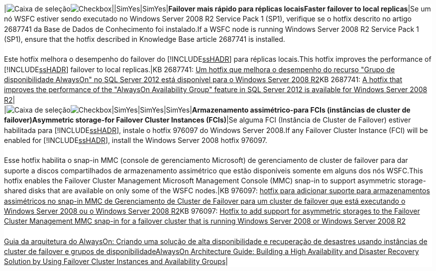 |<span data-ttu-id="dc7a8-178">![Caixa de seleção](../../media/checkboxemptycenterxtraspacetopandright.gif "Caixa de seleção")</span><span class="sxs-lookup"><span data-stu-id="dc7a8-178">![Checkbox](../../media/checkboxemptycenterxtraspacetopandright.gif "Checkbox")</span></span>||<span data-ttu-id="dc7a8-179">Sim</span><span class="sxs-lookup"><span data-stu-id="dc7a8-179">Yes</span></span>|<span data-ttu-id="dc7a8-180">Sim</span><span class="sxs-lookup"><span data-stu-id="dc7a8-180">Yes</span></span>|<span data-ttu-id="dc7a8-181">**Failover mais rápido para réplicas locais**</span><span class="sxs-lookup"><span data-stu-id="dc7a8-181">**Faster failover to local replicas**</span></span>|<span data-ttu-id="dc7a8-182">Se um nó WSFC estiver sendo executado no Windows Server 2008 R2 Service Pack 1 (SP1), verifique se o hotfix descrito no artigo 2687741 da Base de Dados de Conhecimento foi instalado.</span><span class="sxs-lookup"><span data-stu-id="dc7a8-182">If a WSFC node is running Windows Server 2008 R2 Service Pack 1 (SP1), ensure that the hotfix described in Knowledge Base article 2687741 is installed.</span></span><br /><br /> <span data-ttu-id="dc7a8-183">Este hotfix melhora o desempenho do failover do [!INCLUDE[ssHADR](../../../includes/sshadr-md.md)] para réplicas locais.</span><span class="sxs-lookup"><span data-stu-id="dc7a8-183">This hotfix improves the performance of [!INCLUDE[ssHADR](../../../includes/sshadr-md.md)] failover to local replicas.</span></span>|<span data-ttu-id="dc7a8-184">KB 2687741:  [Um hotfix que melhora o desempenho do recurso "Grupo de disponibilidade AlwaysOn" no SQL Server 2012 está disponível para o Windows Server 2008 R2](https://support.microsoft.com/KB/2687741)</span><span class="sxs-lookup"><span data-stu-id="dc7a8-184">KB 2687741:  [A hotfix that improves the performance of the "AlwaysOn Availability Group" feature in SQL Server 2012 is available for Windows Server 2008 R2](https://support.microsoft.com/KB/2687741)</span></span>|  
|<span data-ttu-id="dc7a8-185">![Caixa de seleção](../../media/checkboxemptycenterxtraspacetopandright.gif "Caixa de seleção")</span><span class="sxs-lookup"><span data-stu-id="dc7a8-185">![Checkbox](../../media/checkboxemptycenterxtraspacetopandright.gif "Checkbox")</span></span>|<span data-ttu-id="dc7a8-186">Sim</span><span class="sxs-lookup"><span data-stu-id="dc7a8-186">Yes</span></span>|<span data-ttu-id="dc7a8-187">Sim</span><span class="sxs-lookup"><span data-stu-id="dc7a8-187">Yes</span></span>|<span data-ttu-id="dc7a8-188">Sim</span><span class="sxs-lookup"><span data-stu-id="dc7a8-188">Yes</span></span>|<span data-ttu-id="dc7a8-189">**Armazenamento assimétrico-para FCIs (instâncias de cluster de failover)**</span><span class="sxs-lookup"><span data-stu-id="dc7a8-189">**Asymmetric storage-for Failover Cluster Instances (FCIs)**</span></span>|<span data-ttu-id="dc7a8-190">Se alguma FCI (Instância de Cluster de Failover) estiver habilitada para [!INCLUDE[ssHADR](../../../includes/sshadr-md.md)], instale o hotfix 976097 do Windows Server 2008.</span><span class="sxs-lookup"><span data-stu-id="dc7a8-190">If any Failover Cluster Instance (FCI) will be enabled for [!INCLUDE[ssHADR](../../../includes/sshadr-md.md)], install the Windows Server 2008 hotfix 976097.</span></span><br /><br /> <span data-ttu-id="dc7a8-191">Esse hotfix habilita o snap-in MMC (console de gerenciamento Microsoft) de gerenciamento de cluster de failover para dar suporte a discos compartilhados de armazenamento assimétrico que estão disponíveis somente em alguns dos nós WSFC.</span><span class="sxs-lookup"><span data-stu-id="dc7a8-191">This hotfix enables the Failover Cluster Management Microsoft Management Console (MMC) snap-in to support asymmetric storage-shared disks that are available on only some of the WSFC nodes.</span></span>|<span data-ttu-id="dc7a8-192">KB 976097: [hotfix para adicionar suporte para armazenamentos assimétricos no snap-in MMC de Gerenciamento de Cluster de Failover para um cluster de failover que está executando o Windows Server 2008 ou o Windows Server 2008 R2](https://support.microsoft.com/kb/976097)</span><span class="sxs-lookup"><span data-stu-id="dc7a8-192">KB 976097:  [Hotfix to add support for asymmetric storages to the Failover Cluster Management MMC snap-in for a failover cluster that is running Windows Server 2008 or Windows Server 2008 R2](https://support.microsoft.com/kb/976097)</span></span><br /><br /> [<span data-ttu-id="dc7a8-193">Guia da arquitetura do AlwaysOn: Criando uma solução de alta disponibilidade e recuperação de desastres usando instâncias de cluster de failover e grupos de disponibilidade</span><span class="sxs-lookup"><span data-stu-id="dc7a8-193">AlwaysOn Architecture Guide: Building a High Availability and Disaster Recovery Solution by Using Failover Cluster Instances and Availability Groups</span></span>](https://technet.microsoft.com/library/jj215886.aspx)|  